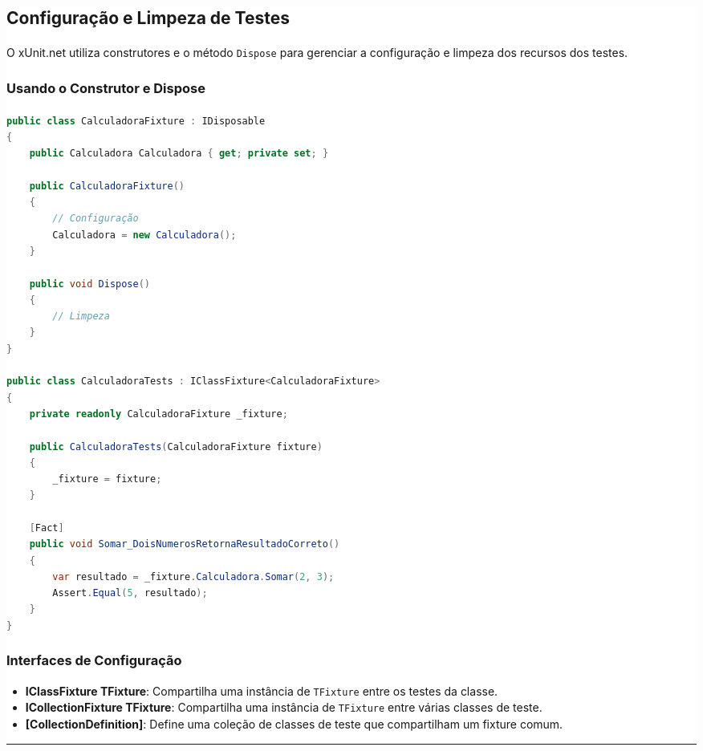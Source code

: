 
## Configuração e Limpeza de Testes

O xUnit.net utiliza construtores e o método `Dispose` para gerenciar a configuração e limpeza dos recursos dos testes.

### Usando o Construtor e Dispose

```C#
public class CalculadoraFixture : IDisposable
{
    public Calculadora Calculadora { get; private set; }

    public CalculadoraFixture()
    {
        // Configuração
        Calculadora = new Calculadora();
    }

    public void Dispose()
    {
        // Limpeza
    }
}

public class CalculadoraTests : IClassFixture<CalculadoraFixture>
{
    private readonly CalculadoraFixture _fixture;

    public CalculadoraTests(CalculadoraFixture fixture)
    {
        _fixture = fixture;
    }

    [Fact]
    public void Somar_DoisNumerosRetornaResultadoCorreto()
    {
        var resultado = _fixture.Calculadora.Somar(2, 3);
        Assert.Equal(5, resultado);
    }
}
```

### Interfaces de Configuração

- **IClassFixture TFixture**: Compartilha uma instância de `TFixture` entre os testes da classe.
- **ICollectionFixture TFixture**: Compartilha uma instância de `TFixture` entre várias classes de teste.
- **[CollectionDefinition]**: Define uma coleção de classes de teste que compartilham um fixture comum.

---
